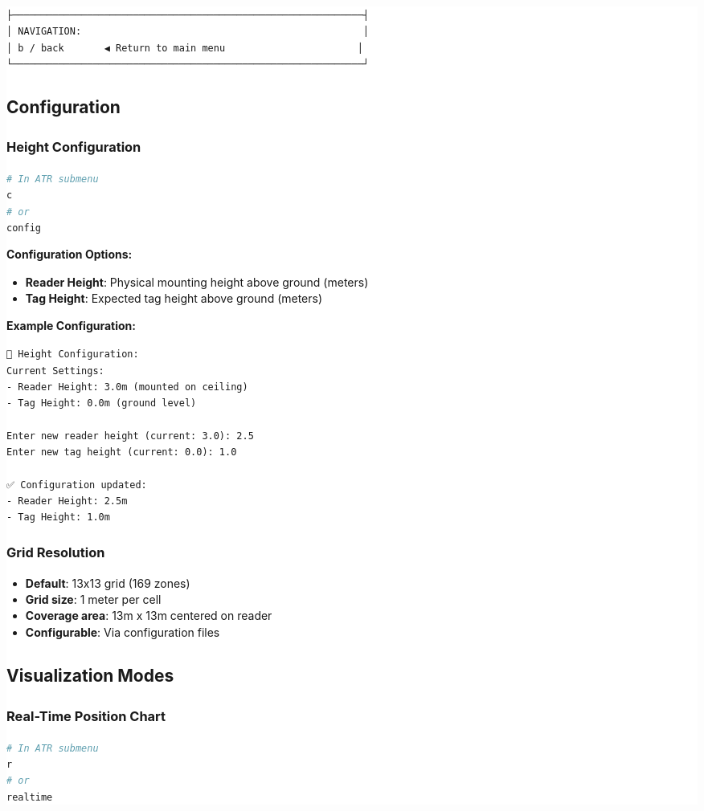 ```bash
├─────────────────────────────────────────────────────────────┤
│ NAVIGATION:                                                 │
│ b / back       ◀️ Return to main menu                       │
└─────────────────────────────────────────────────────────────┘
```

## Configuration

### Height Configuration
```bash
# In ATR submenu
c
# or
config
```

**Configuration Options:**
- **Reader Height**: Physical mounting height above ground (meters)
- **Tag Height**: Expected tag height above ground (meters)

**Example Configuration:**
```
📍 Height Configuration:
Current Settings:
- Reader Height: 3.0m (mounted on ceiling)
- Tag Height: 0.0m (ground level)

Enter new reader height (current: 3.0): 2.5
Enter new tag height (current: 0.0): 1.0

✅ Configuration updated:
- Reader Height: 2.5m
- Tag Height: 1.0m
```

### Grid Resolution
- **Default**: 13x13 grid (169 zones)
- **Grid size**: 1 meter per cell
- **Coverage area**: 13m x 13m centered on reader
- **Configurable**: Via configuration files

## Visualization Modes

### Real-Time Position Chart
```bash
# In ATR submenu
r
# or
realtime
```
